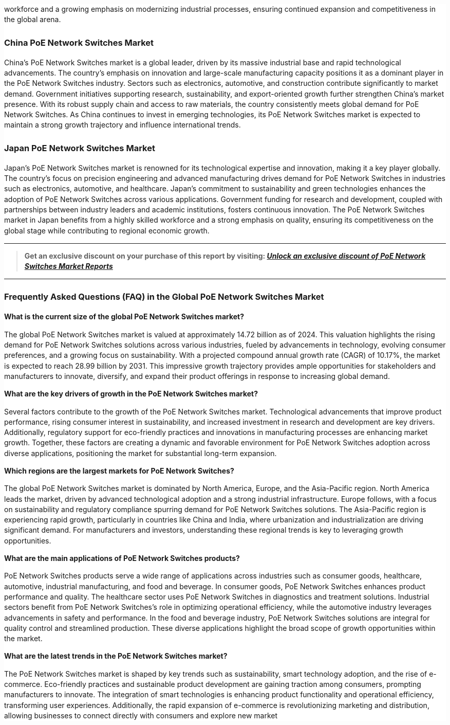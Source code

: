 workforce and a growing emphasis on modernizing industrial processes, ensuring continued expansion and competitiveness in the global arena.</p><h3>China PoE Network Switches Market</h3><p>China&rsquo;s PoE Network Switches market is a global leader, driven by its massive industrial base and rapid technological advancements. The country&rsquo;s emphasis on innovation and large-scale manufacturing capacity positions it as a dominant player in the PoE Network Switches industry. Sectors such as electronics, automotive, and construction contribute significantly to market demand. Government initiatives supporting research, sustainability, and export-oriented growth further strengthen China&rsquo;s market presence. With its robust supply chain and access to raw materials, the country consistently meets global demand for PoE Network Switches. As China continues to invest in emerging technologies, its PoE Network Switches market is expected to maintain a strong growth trajectory and influence international trends.</p><h3>Japan PoE Network Switches Market</h3><p>Japan&rsquo;s PoE Network Switches market is renowned for its technological expertise and innovation, making it a key player globally. The country&rsquo;s focus on precision engineering and advanced manufacturing drives demand for PoE Network Switches in industries such as electronics, automotive, and healthcare. Japan&rsquo;s commitment to sustainability and green technologies enhances the adoption of PoE Network Switches across various applications. Government funding for research and development, coupled with partnerships between industry leaders and academic institutions, fosters continuous innovation. The PoE Network Switches market in Japan benefits from a highly skilled workforce and a strong emphasis on quality, ensuring its competitiveness on the global stage while contributing to regional economic growth.</p><hr /><blockquote><p><strong>Get an exclusive discount on your purchase of this report by visiting: <em><a href="://marketresearchpulse.com/ask-for-discount/62794?utm_source=Github&amp;utm_medium=027">Unlock an exclusive discount of PoE Network Switches Market Reports</a></em>&nbsp;</strong></p></blockquote><hr /><h3>Frequently Asked Questions (FAQ) in the Global PoE Network Switches Market</h3><p><strong>What is the current size of the global PoE Network Switches market?</strong></p><p>The global PoE Network Switches market is valued at approximately 14.72 billion as of 2024. This valuation highlights the rising demand for PoE Network Switches solutions across various industries, fueled by advancements in technology, evolving consumer preferences, and a growing focus on sustainability. With a projected compound annual growth rate (CAGR) of 10.17%, the market is expected to reach 28.99 billion by 2031. This impressive growth trajectory provides ample opportunities for stakeholders and manufacturers to innovate, diversify, and expand their product offerings in response to increasing global demand.</p><p><strong>What are the key drivers of growth in the PoE Network Switches market?</strong></p><p>Several factors contribute to the growth of the PoE Network Switches market. Technological advancements that improve product performance, rising consumer interest in sustainability, and increased investment in research and development are key drivers. Additionally, regulatory support for eco-friendly practices and innovations in manufacturing processes are enhancing market growth. Together, these factors are creating a dynamic and favorable environment for PoE Network Switches adoption across diverse applications, positioning the market for substantial long-term expansion.</p><p><strong>Which regions are the largest markets for PoE Network Switches?</strong></p><p>The global PoE Network Switches market is dominated by North America, Europe, and the Asia-Pacific region. North America leads the market, driven by advanced technological adoption and a strong industrial infrastructure. Europe follows, with a focus on sustainability and regulatory compliance spurring demand for PoE Network Switches solutions. The Asia-Pacific region is experiencing rapid growth, particularly in countries like China and India, where urbanization and industrialization are driving significant demand. For manufacturers and investors, understanding these regional trends is key to leveraging growth opportunities.</p><p><strong>What are the main applications of PoE Network Switches products?</strong></p><p>PoE Network Switches products serve a wide range of applications across industries such as consumer goods, healthcare, automotive, industrial manufacturing, and food and beverage. In consumer goods, PoE Network Switches enhances product performance and quality. The healthcare sector uses PoE Network Switches in diagnostics and treatment solutions. Industrial sectors benefit from PoE Network Switches&rsquo;s role in optimizing operational efficiency, while the automotive industry leverages advancements in safety and performance. In the food and beverage industry, PoE Network Switches solutions are integral for quality control and streamlined production. These diverse applications highlight the broad scope of growth opportunities within the market.</p><p><strong>What are the latest trends in the PoE Network Switches market?</strong></p><p>The PoE Network Switches market is shaped by key trends such as sustainability, smart technology adoption, and the rise of e-commerce. Eco-friendly practices and sustainable product development are gaining traction among consumers, prompting manufacturers to innovate. The integration of smart technologies is enhancing product functionality and operational efficiency, transforming user experiences. Additionally, the rapid expansion of e-commerce is revolutionizing marketing and distribution, allowing businesses to connect directly with consumers and explore new market